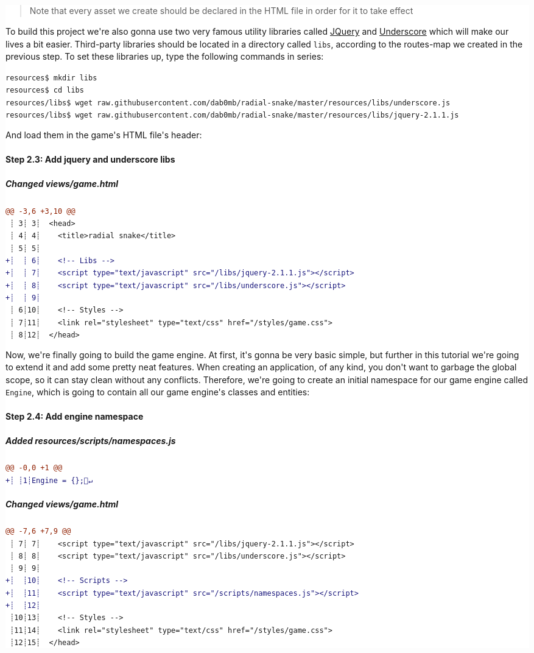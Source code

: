 > Note that every asset we create should be declared in the HTML file in order for it to take effect

To build this project we're also gonna use two very famous utility libraries called [JQuery](http://jquery.com/) and [Underscore](http://underscorejs.org/) which will make our lives a bit easier. Third-party libraries should be located in a directory called `libs`, according to the routes-map we created in the previous step. To set these libraries up, type the following commands in series:

    resources$ mkdir libs
    resources$ cd libs
    resources/libs$ wget raw.githubusercontent.com/dab0mb/radial-snake/master/resources/libs/underscore.js
    resources/libs$ wget raw.githubusercontent.com/dab0mb/radial-snake/master/resources/libs/jquery-2.1.1.js

And load them in the game's HTML file's header:

[{]: <helper> (diff_step 2.3 views/game.html)
#### Step 2.3: Add jquery and underscore libs

##### Changed views/game.html
```diff
@@ -3,6 +3,10 @@
 ┊ 3┊ 3┊  <head>
 ┊ 4┊ 4┊    <title>radial snake</title>
 ┊ 5┊ 5┊
+┊  ┊ 6┊    <!-- Libs -->
+┊  ┊ 7┊    <script type="text/javascript" src="/libs/jquery-2.1.1.js"></script>
+┊  ┊ 8┊    <script type="text/javascript" src="/libs/underscore.js"></script>
+┊  ┊ 9┊
 ┊ 6┊10┊    <!-- Styles -->
 ┊ 7┊11┊    <link rel="stylesheet" type="text/css" href="/styles/game.css">
 ┊ 8┊12┊  </head>
```
[}]: #

Now, we're finally going to build the game engine. At first, it's gonna be very basic simple, but further in this tutorial we're going to extend it and add some pretty neat features. When creating an application, of any kind, you don't want to garbage the global scope, so it can stay clean without any conflicts. Therefore, we're going to create an initial namespace for our game engine called `Engine`, which is going to contain all our game engine's classes and entities:

[{]: <helper> (diff_step 2.4)
#### Step 2.4: Add engine namespace

##### Added resources/scripts/namespaces.js
```diff
@@ -0,0 +1 @@
+┊ ┊1┊Engine = {};🚫↵
```

##### Changed views/game.html
```diff
@@ -7,6 +7,9 @@
 ┊ 7┊ 7┊    <script type="text/javascript" src="/libs/jquery-2.1.1.js"></script>
 ┊ 8┊ 8┊    <script type="text/javascript" src="/libs/underscore.js"></script>
 ┊ 9┊ 9┊
+┊  ┊10┊    <!-- Scripts -->
+┊  ┊11┊    <script type="text/javascript" src="/scripts/namespaces.js"></script>
+┊  ┊12┊
 ┊10┊13┊    <!-- Styles -->
 ┊11┊14┊    <link rel="stylesheet" type="text/css" href="/styles/game.css">
 ┊12┊15┊  </head>
```
[}]: #


[{]: <region> (header)
[{]: <region> (body)
[{]: <helper> (diff_step 2.1)
[{]: <helper> (diff_step 2.2)
[{]: <helper> (diff_step 2.5)
[{]: <helper> (diff_step 2.6)
[{]: <helper> (diff_step 2.7)
[{]: <helper> (diff_step 2.8)
[{]: <helper> (diff_step 2.9)
[{]: <helper> (diff_step 2.10)
[{]: <helper> (diff_step 2.11)
[{]: <helper> (diff_step 2.12)
[{]: <helper> (diff_step 2.13)
[{]: <helper> (diff_step 2.14)
[{]: <helper> (diff_step 2.15)
[{]: <region> (footer)
[{]: <helper> (nav_step)